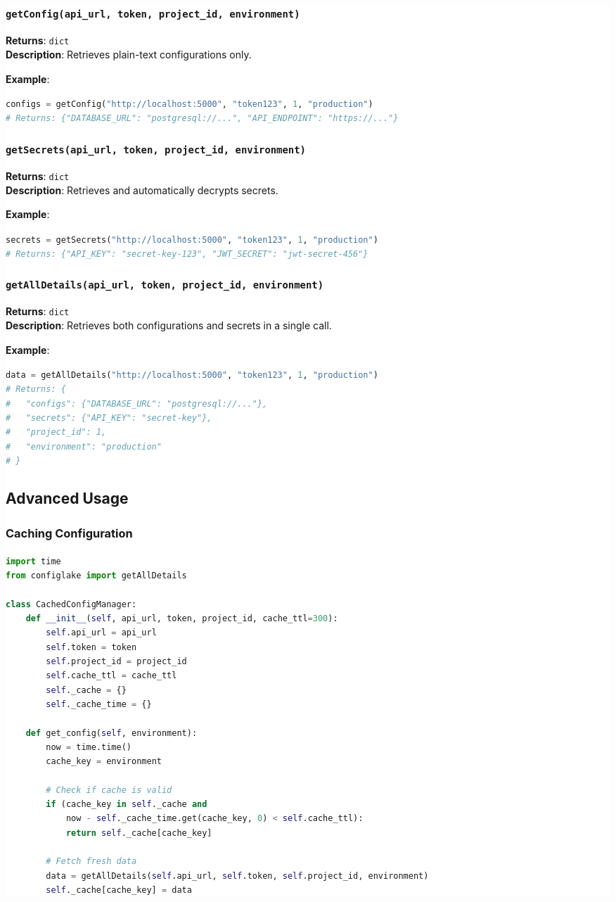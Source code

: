 ### `getConfig(api_url, token, project_id, environment)`
**Returns**: `dict`  
**Description**: Retrieves plain-text configurations only.

**Example**:
```python
configs = getConfig("http://localhost:5000", "token123", 1, "production")
# Returns: {"DATABASE_URL": "postgresql://...", "API_ENDPOINT": "https://..."}
```

### `getSecrets(api_url, token, project_id, environment)`  
**Returns**: `dict`  
**Description**: Retrieves and automatically decrypts secrets.

**Example**:
```python
secrets = getSecrets("http://localhost:5000", "token123", 1, "production")
# Returns: {"API_KEY": "secret-key-123", "JWT_SECRET": "jwt-secret-456"}
```

### `getAllDetails(api_url, token, project_id, environment)`
**Returns**: `dict`  
**Description**: Retrieves both configurations and secrets in a single call.

**Example**:
```python
data = getAllDetails("http://localhost:5000", "token123", 1, "production")
# Returns: {
#   "configs": {"DATABASE_URL": "postgresql://..."},
#   "secrets": {"API_KEY": "secret-key"},  
#   "project_id": 1,
#   "environment": "production"
# }
```

## Advanced Usage

### Caching Configuration

```python
import time
from configlake import getAllDetails

class CachedConfigManager:
    def __init__(self, api_url, token, project_id, cache_ttl=300):
        self.api_url = api_url
        self.token = token
        self.project_id = project_id
        self.cache_ttl = cache_ttl
        self._cache = {}
        self._cache_time = {}
    
    def get_config(self, environment):
        now = time.time()
        cache_key = environment
        
        # Check if cache is valid
        if (cache_key in self._cache and 
            now - self._cache_time.get(cache_key, 0) < self.cache_ttl):
            return self._cache[cache_key]
        
        # Fetch fresh data
        data = getAllDetails(self.api_url, self.token, self.project_id, environment)
        self._cache[cache_key] = data
```